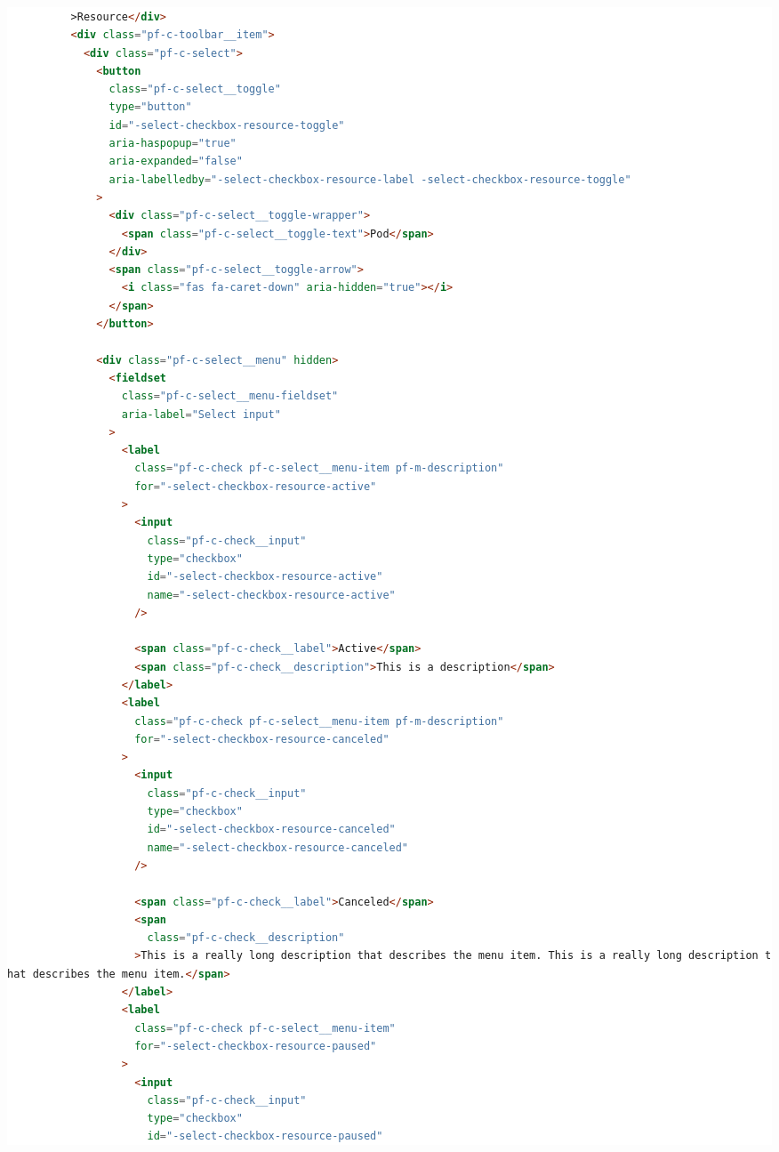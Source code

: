 ```html
          >Resource</div>
          <div class="pf-c-toolbar__item">
            <div class="pf-c-select">
              <button
                class="pf-c-select__toggle"
                type="button"
                id="-select-checkbox-resource-toggle"
                aria-haspopup="true"
                aria-expanded="false"
                aria-labelledby="-select-checkbox-resource-label -select-checkbox-resource-toggle"
              >
                <div class="pf-c-select__toggle-wrapper">
                  <span class="pf-c-select__toggle-text">Pod</span>
                </div>
                <span class="pf-c-select__toggle-arrow">
                  <i class="fas fa-caret-down" aria-hidden="true"></i>
                </span>
              </button>

              <div class="pf-c-select__menu" hidden>
                <fieldset
                  class="pf-c-select__menu-fieldset"
                  aria-label="Select input"
                >
                  <label
                    class="pf-c-check pf-c-select__menu-item pf-m-description"
                    for="-select-checkbox-resource-active"
                  >
                    <input
                      class="pf-c-check__input"
                      type="checkbox"
                      id="-select-checkbox-resource-active"
                      name="-select-checkbox-resource-active"
                    />

                    <span class="pf-c-check__label">Active</span>
                    <span class="pf-c-check__description">This is a description</span>
                  </label>
                  <label
                    class="pf-c-check pf-c-select__menu-item pf-m-description"
                    for="-select-checkbox-resource-canceled"
                  >
                    <input
                      class="pf-c-check__input"
                      type="checkbox"
                      id="-select-checkbox-resource-canceled"
                      name="-select-checkbox-resource-canceled"
                    />

                    <span class="pf-c-check__label">Canceled</span>
                    <span
                      class="pf-c-check__description"
                    >This is a really long description that describes the menu item. This is a really long description that describes the menu item.</span>
                  </label>
                  <label
                    class="pf-c-check pf-c-select__menu-item"
                    for="-select-checkbox-resource-paused"
                  >
                    <input
                      class="pf-c-check__input"
                      type="checkbox"
                      id="-select-checkbox-resource-paused"
```